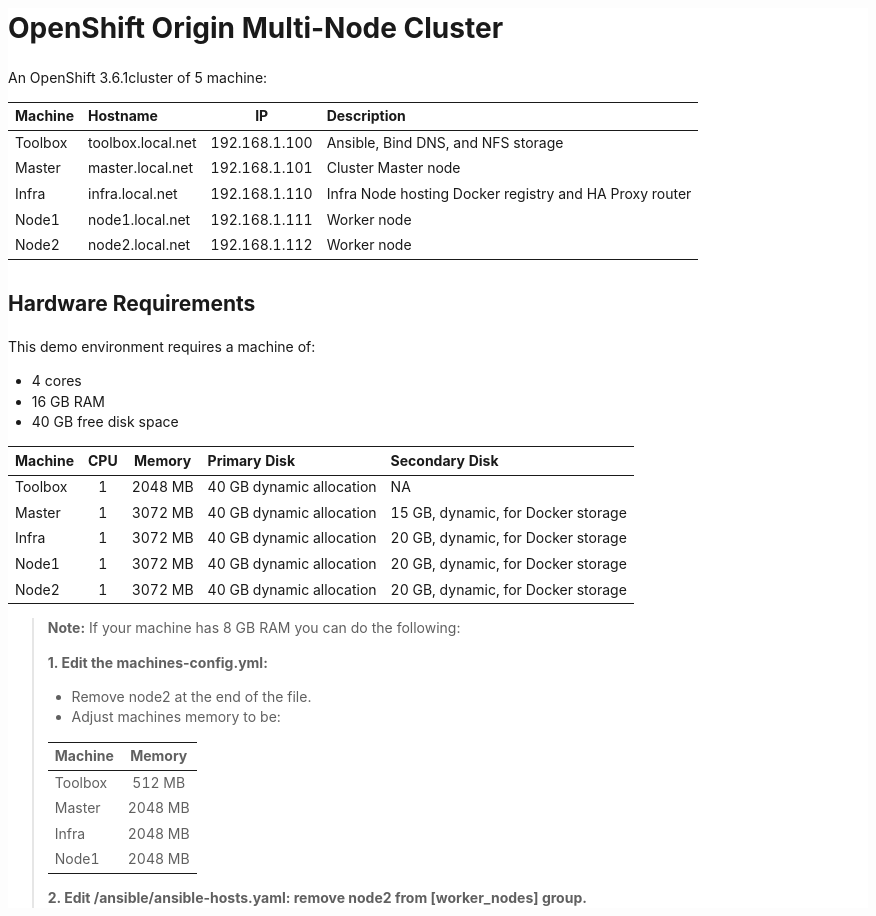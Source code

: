 # OpenShift Origin Multi-Node Cluster

An OpenShift 3.6.1cluster of 5 machine:

| Machine  | Hostname          | IP             | Description |
| :------- | :----             | :---:          | :---- |
| Toolbox  | toolbox.local.net |  192.168.1.100 | Ansible, Bind DNS, and NFS storage |
| Master   | master.local.net  |  192.168.1.101 | Cluster Master node |
| Infra    | infra.local.net   |  192.168.1.110 | Infra Node hosting Docker registry and HA Proxy router |
| Node1    | node1.local.net   |  192.168.1.111 | Worker node |
| Node2    | node2.local.net   |  192.168.1.112 | Worker node |


## Hardware Requirements
This demo environment requires a machine of:
 - 4 cores
 - 16 GB RAM
 - 40 GB free disk space
 
| Machine | CPU | Memory  | Primary Disk             | Secondary Disk |
| :------ | :-: | :-----: | :----                    | :---- |
| Toolbox | 1   | 2048 MB | 40 GB dynamic allocation | NA    |
| Master  | 1   | 3072 MB | 40 GB dynamic allocation | 15 GB, dynamic, for Docker storage |
| Infra   | 1   | 3072 MB | 40 GB dynamic allocation | 20 GB, dynamic, for Docker storage |
| Node1   | 1   | 3072 MB | 40 GB dynamic allocation | 20 GB, dynamic, for Docker storage |
| Node2   | 1   | 3072 MB | 40 GB dynamic allocation | 20 GB, dynamic, for Docker storage |


> **Note:**
>  If your machine has 8 GB RAM you can do the following:
>  
>  **1. Edit the machines-config.yml:**
>  
>  - Remove node2 at the end of the file.
>  - Adjust machines memory to be:
>
>  | Machine | Memory  | 
>  | :------  | :-----: | 
>  | Toolbox | 512 MB   |
>  | Master   | 2048 MB | 
>  | Infra      | 2048 MB | 
>  | Node1   | 2048 MB |
>  
>  **2. Edit /ansible/ansible-hosts.yaml: remove node2 from [worker_nodes] group.**
